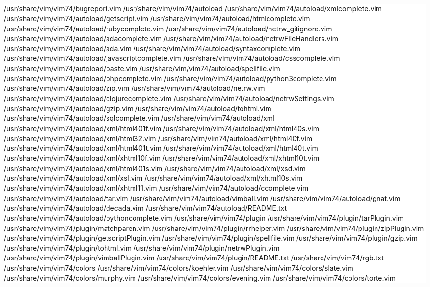 /usr/share/vim/vim74/bugreport.vim
/usr/share/vim/vim74/autoload
/usr/share/vim/vim74/autoload/xmlcomplete.vim
/usr/share/vim/vim74/autoload/getscript.vim
/usr/share/vim/vim74/autoload/htmlcomplete.vim
/usr/share/vim/vim74/autoload/rubycomplete.vim
/usr/share/vim/vim74/autoload/netrw_gitignore.vim
/usr/share/vim/vim74/autoload/adacomplete.vim
/usr/share/vim/vim74/autoload/netrwFileHandlers.vim
/usr/share/vim/vim74/autoload/ada.vim
/usr/share/vim/vim74/autoload/syntaxcomplete.vim
/usr/share/vim/vim74/autoload/javascriptcomplete.vim
/usr/share/vim/vim74/autoload/csscomplete.vim
/usr/share/vim/vim74/autoload/paste.vim
/usr/share/vim/vim74/autoload/spellfile.vim
/usr/share/vim/vim74/autoload/phpcomplete.vim
/usr/share/vim/vim74/autoload/python3complete.vim
/usr/share/vim/vim74/autoload/zip.vim
/usr/share/vim/vim74/autoload/netrw.vim
/usr/share/vim/vim74/autoload/clojurecomplete.vim
/usr/share/vim/vim74/autoload/netrwSettings.vim
/usr/share/vim/vim74/autoload/gzip.vim
/usr/share/vim/vim74/autoload/tohtml.vim
/usr/share/vim/vim74/autoload/sqlcomplete.vim
/usr/share/vim/vim74/autoload/xml
/usr/share/vim/vim74/autoload/xml/html401f.vim
/usr/share/vim/vim74/autoload/xml/html40s.vim
/usr/share/vim/vim74/autoload/xml/html32.vim
/usr/share/vim/vim74/autoload/xml/html40f.vim
/usr/share/vim/vim74/autoload/xml/html401t.vim
/usr/share/vim/vim74/autoload/xml/html40t.vim
/usr/share/vim/vim74/autoload/xml/xhtml10f.vim
/usr/share/vim/vim74/autoload/xml/xhtml10t.vim
/usr/share/vim/vim74/autoload/xml/html401s.vim
/usr/share/vim/vim74/autoload/xml/xsd.vim
/usr/share/vim/vim74/autoload/xml/xsl.vim
/usr/share/vim/vim74/autoload/xml/xhtml10s.vim
/usr/share/vim/vim74/autoload/xml/xhtml11.vim
/usr/share/vim/vim74/autoload/ccomplete.vim
/usr/share/vim/vim74/autoload/tar.vim
/usr/share/vim/vim74/autoload/vimball.vim
/usr/share/vim/vim74/autoload/gnat.vim
/usr/share/vim/vim74/autoload/decada.vim
/usr/share/vim/vim74/autoload/README.txt
/usr/share/vim/vim74/autoload/pythoncomplete.vim
/usr/share/vim/vim74/plugin
/usr/share/vim/vim74/plugin/tarPlugin.vim
/usr/share/vim/vim74/plugin/matchparen.vim
/usr/share/vim/vim74/plugin/rrhelper.vim
/usr/share/vim/vim74/plugin/zipPlugin.vim
/usr/share/vim/vim74/plugin/getscriptPlugin.vim
/usr/share/vim/vim74/plugin/spellfile.vim
/usr/share/vim/vim74/plugin/gzip.vim
/usr/share/vim/vim74/plugin/tohtml.vim
/usr/share/vim/vim74/plugin/netrwPlugin.vim
/usr/share/vim/vim74/plugin/vimballPlugin.vim
/usr/share/vim/vim74/plugin/README.txt
/usr/share/vim/vim74/rgb.txt
/usr/share/vim/vim74/colors
/usr/share/vim/vim74/colors/koehler.vim
/usr/share/vim/vim74/colors/slate.vim
/usr/share/vim/vim74/colors/murphy.vim
/usr/share/vim/vim74/colors/evening.vim
/usr/share/vim/vim74/colors/torte.vim